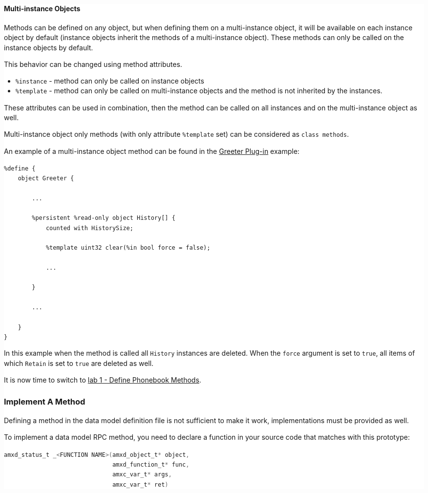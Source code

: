 #### Multi-instance Objects

Methods can be defined on any object, but when defining them on a multi-instance object, it will be available on each instance object by default (instance objects inherit the methods of a multi-instance object). These methods can only be called on the instance objects by default.

This behavior can be changed using method attributes.

- `%instance` - method can only be called on instance objects
- `%template` - method can only be called on multi-instance objects and the method is not inherited by the instances.

These attributes can be used in combination, then the method can be called on all instances and on the multi-instance object as well.

Multi-instance object only methods (with only attribute `%template` set) can be considered as `class methods`.

An example of a multi-instance object method can be found in the [Greeter Plug-in](https://gitlab.com/prpl-foundation/components/ambiorix/examples/datamodel/greeter_plugin) example:

```odl
%define {
    object Greeter {

        ...

        %persistent %read-only object History[] {
            counted with HistorySize;
            
            %template uint32 clear(%in bool force = false);

            ...

        }

        ...

    }
}
```

In this example when the method is called all `History` instances are deleted. When the `force` argument is set to `true`, all items of which `Retain` is set to `true` are deleted as well.

It is now time to switch to [lab 1 - Define Phonebook Methods](#lab-1-define-phonebook-methods).

### Implement A Method

Defining a method in the data model definition file is not sufficient to make it work, implementations must be provided as well. 

To implement a data model RPC method, you need to declare a function in your source code that matches with this prototype:

```C
amxd_status_t _<FUNCTION NAME>(amxd_object_t* object,
                               amxd_function_t* func,
                               amxc_var_t* args,
                               amxc_var_t* ret)
```
